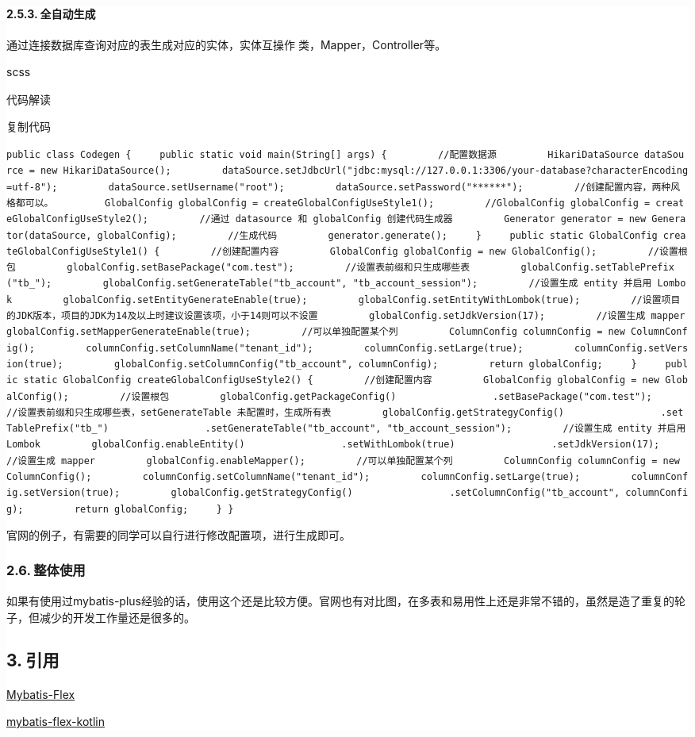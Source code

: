 #### 2.5.3. 全自动生成

通过连接数据库查询对应的表生成对应的实体，实体互操作 类，Mapper，Controller等。

scss

 代码解读

复制代码

`public class Codegen {     public static void main(String[] args) {         //配置数据源         HikariDataSource dataSource = new HikariDataSource();         dataSource.setJdbcUrl("jdbc:mysql://127.0.0.1:3306/your-database?characterEncoding=utf-8");         dataSource.setUsername("root");         dataSource.setPassword("******");         //创建配置内容，两种风格都可以。         GlobalConfig globalConfig = createGlobalConfigUseStyle1();         //GlobalConfig globalConfig = createGlobalConfigUseStyle2();         //通过 datasource 和 globalConfig 创建代码生成器         Generator generator = new Generator(dataSource, globalConfig);         //生成代码         generator.generate();     }     public static GlobalConfig createGlobalConfigUseStyle1() {         //创建配置内容         GlobalConfig globalConfig = new GlobalConfig();         //设置根包         globalConfig.setBasePackage("com.test");         //设置表前缀和只生成哪些表         globalConfig.setTablePrefix("tb_");         globalConfig.setGenerateTable("tb_account", "tb_account_session");         //设置生成 entity 并启用 Lombok         globalConfig.setEntityGenerateEnable(true);         globalConfig.setEntityWithLombok(true);         //设置项目的JDK版本，项目的JDK为14及以上时建议设置该项，小于14则可以不设置         globalConfig.setJdkVersion(17);         //设置生成 mapper         globalConfig.setMapperGenerateEnable(true);         //可以单独配置某个列         ColumnConfig columnConfig = new ColumnConfig();         columnConfig.setColumnName("tenant_id");         columnConfig.setLarge(true);         columnConfig.setVersion(true);         globalConfig.setColumnConfig("tb_account", columnConfig);         return globalConfig;     }     public static GlobalConfig createGlobalConfigUseStyle2() {         //创建配置内容         GlobalConfig globalConfig = new GlobalConfig();         //设置根包         globalConfig.getPackageConfig()                 .setBasePackage("com.test");         //设置表前缀和只生成哪些表，setGenerateTable 未配置时，生成所有表         globalConfig.getStrategyConfig()                 .setTablePrefix("tb_")                 .setGenerateTable("tb_account", "tb_account_session");         //设置生成 entity 并启用 Lombok         globalConfig.enableEntity()                 .setWithLombok(true)                 .setJdkVersion(17);         //设置生成 mapper         globalConfig.enableMapper();         //可以单独配置某个列         ColumnConfig columnConfig = new ColumnConfig();         columnConfig.setColumnName("tenant_id");         columnConfig.setLarge(true);         columnConfig.setVersion(true);         globalConfig.getStrategyConfig()                 .setColumnConfig("tb_account", columnConfig);         return globalConfig;     } }`

官网的例子，有需要的同学可以自行进行修改配置项，进行生成即可。

### 2.6. 整体使用

如果有使用过mybatis-plus经验的话，使用这个还是比较方便。官网也有对比图，在多表和易用性上还是非常不错的，虽然是造了重复的轮子，但减少的开发工作量还是很多的。

3\. 引用
------

[Mybatis-Flex](https://link.juejin.cn?target=https%3A%2F%2Fmybatis-flex.com%2Fzh%2Fintro%2Fwhat-is-mybatisflex.html "https://mybatis-flex.com/zh/intro/what-is-mybatisflex.html")

[mybatis-flex-kotlin](https://link.juejin.cn?target=https%3A%2F%2Fgitee.com%2Fmybatis-flex%2Fmybatis-flex-kotlin "https://gitee.com/mybatis-flex/mybatis-flex-kotlin")